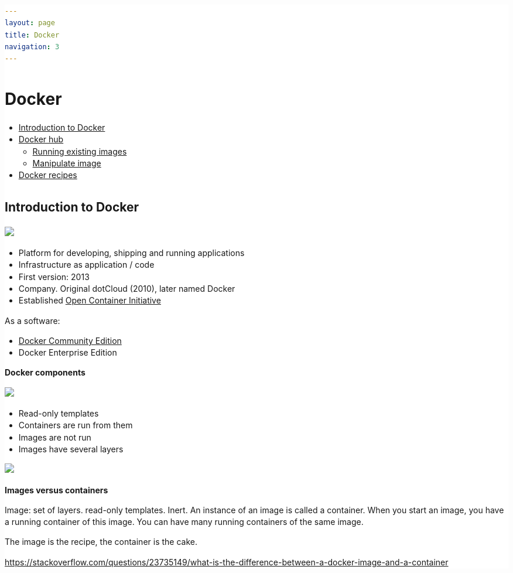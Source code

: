 ```yaml
---
layout: page
title: Docker
navigation: 3
---
```


# Docker

- [Introduction to Docker](#introduction-to-docker)
- [Docker hub](#docker-hub)
   + [Running existing images](#running-existing-images)
   + [Manipulate image](#manipulate-image)
- [Docker recipes](#docker-recipes)


## Introduction to Docker

<a href="https://connpass-tokyo.s3.amazonaws.com/thumbs/80/52/80521f18aec0945dfedbb471dad6aa1a.png"><img src="https://connpass-tokyo.s3.amazonaws.com/thumbs/80/52/80521f18aec0945dfedbb471dad6aa1a.png" width="400/"></a>

* Platform for developing, shipping and running applications
* Infrastructure as application / code
* First version: 2013
* Company. Original dotCloud (2010), later named Docker
* Established [Open Container Initiative](https://www.opencontainers.org/)

As a software:
* [Docker Community Edition](https://www.docker.com/products/container-runtime)
* Docker Enterprise Edition

**Docker components**

<a href="http://apachebooster.com/kb/wp-content/uploads/2017/09/docker-architecture.png"><img src="http://apachebooster.com/kb/wp-content/uploads/2017/09/docker-architecture.png" width="700/"></a>

* Read-only templates
* Containers are run from them
* Images are not run
* Images have several layers

<a href="https://i.stack.imgur.com/vGuay.png"><img src="https://i.stack.imgur.com/vGuay.png" width="700/"></a>


**Images versus containers**

Image: set of layers. read-only templates. Inert.
An instance of an image is called a container.
When you start an image, you have a running container of this image. You can have many running containers of the same image.

The image is the recipe, the container is the cake.

https://stackoverflow.com/questions/23735149/what-is-the-difference-between-a-docker-image-and-a-container
